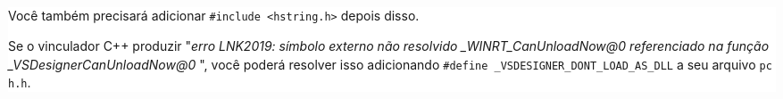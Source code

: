 Você também precisará adicionar `#include <hstring.h>` depois disso.

Se o vinculador C++ produzir "*erro LNK2019: símbolo externo não resolvido _WINRT_CanUnloadNow@0 referenciado na função _VSDesignerCanUnloadNow@0* ", você poderá resolver isso adicionando `#define _VSDESIGNER_DONT_LOAD_AS_DLL` a seu arquivo `pch.h`.
